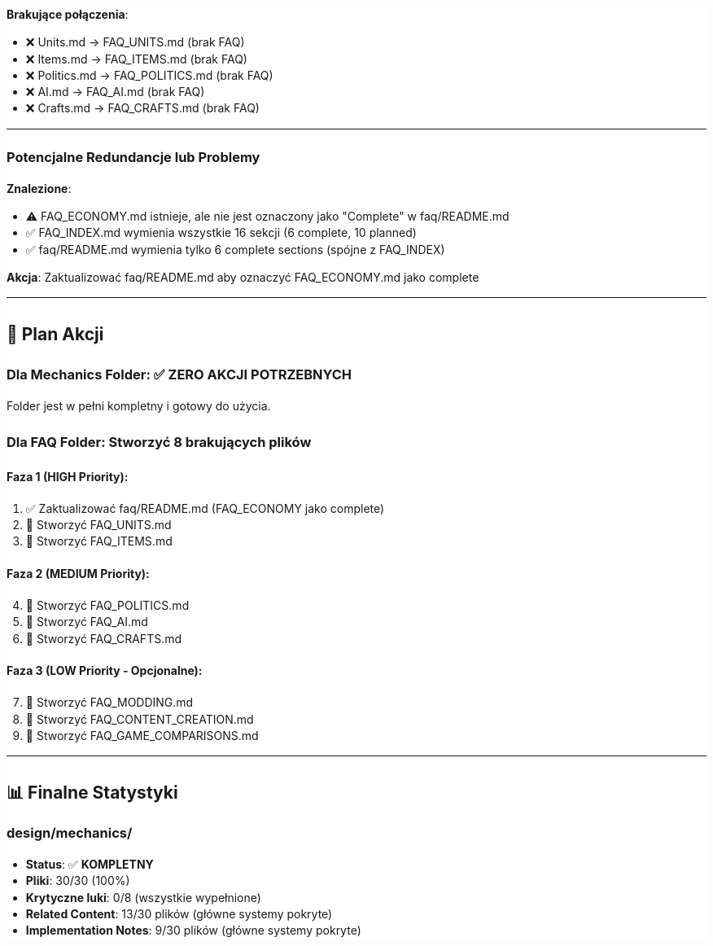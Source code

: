 **Brakujące połączenia**:
- ❌ Units.md → FAQ_UNITS.md (brak FAQ)
- ❌ Items.md → FAQ_ITEMS.md (brak FAQ)
- ❌ Politics.md → FAQ_POLITICS.md (brak FAQ)
- ❌ AI.md → FAQ_AI.md (brak FAQ)
- ❌ Crafts.md → FAQ_CRAFTS.md (brak FAQ)

---

### Potencjalne Redundancje lub Problemy

**Znalezione**:
- ⚠️ FAQ_ECONOMY.md istnieje, ale nie jest oznaczony jako "Complete" w faq/README.md
- ✅ FAQ_INDEX.md wymienia wszystkie 16 sekcji (6 complete, 10 planned)
- ✅ faq/README.md wymienia tylko 6 complete sections (spójne z FAQ_INDEX)

**Akcja**: Zaktualizować faq/README.md aby oznaczyć FAQ_ECONOMY.md jako complete

---

## 🔧 Plan Akcji

### Dla Mechanics Folder: ✅ ZERO AKCJI POTRZEBNYCH
Folder jest w pełni kompletny i gotowy do użycia.

### Dla FAQ Folder: Stworzyć 8 brakujących plików

#### Faza 1 (HIGH Priority):
1. ✅ Zaktualizować faq/README.md (FAQ_ECONOMY jako complete)
2. 🔄 Stworzyć FAQ_UNITS.md
3. 🔄 Stworzyć FAQ_ITEMS.md

#### Faza 2 (MEDIUM Priority):
4. 🔄 Stworzyć FAQ_POLITICS.md
5. 🔄 Stworzyć FAQ_AI.md
6. 🔄 Stworzyć FAQ_CRAFTS.md

#### Faza 3 (LOW Priority - Opcjonalne):
7. 🔄 Stworzyć FAQ_MODDING.md
8. 🔄 Stworzyć FAQ_CONTENT_CREATION.md
9. 🔄 Stworzyć FAQ_GAME_COMPARISONS.md

---

## 📊 Finalne Statystyki

### design/mechanics/
- **Status**: ✅ **KOMPLETNY**
- **Pliki**: 30/30 (100%)
- **Krytyczne luki**: 0/8 (wszystkie wypełnione)
- **Related Content**: 13/30 plików (główne systemy pokryte)
- **Implementation Notes**: 9/30 plików (główne systemy pokryte)
